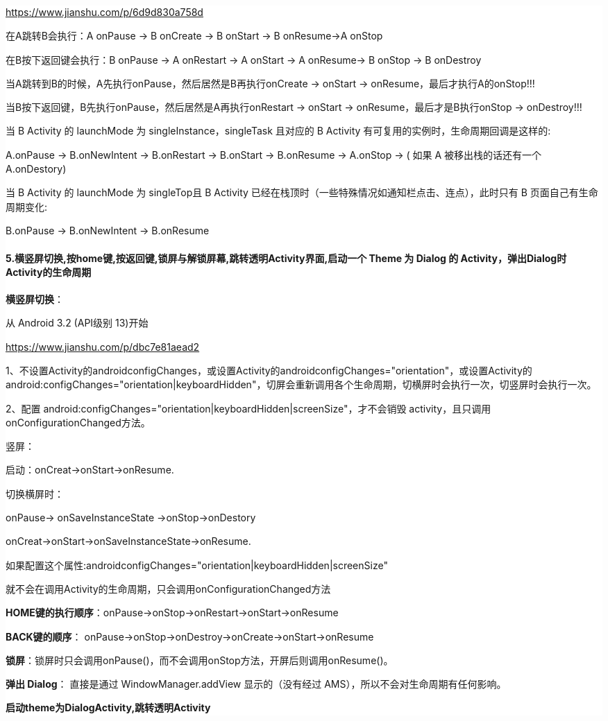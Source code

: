 https://www.jianshu.com/p/6d9d830a758d

在A跳转B会执行：A onPause ->  B onCreate -> B onStart -> B onResume->A onStop

在B按下返回键会执行：B onPause -> A onRestart -> A onStart -> A onResume-> B onStop -> B onDestroy

当A跳转到B的时候，A先执行onPause，然后居然是B再执行onCreate -> onStart -> onResume，最后才执行A的onStop!!!

当B按下返回键，B先执行onPause，然后居然是A再执行onRestart -> onStart -> onResume，最后才是B执行onStop  -> onDestroy!!!

当 B Activity 的 launchMode 为 singleInstance，singleTask 且对应的 B Activity 有可复用的实例时，生命周期回调是这样的:

A.onPause -> B.onNewIntent -> B.onRestart -> B.onStart -> B.onResume -> A.onStop -> ( 如果 A 被移出栈的话还有一个 A.onDestory)

当 B Activity 的 launchMode 为 singleTop且 B Activity 已经在栈顶时（一些特殊情况如通知栏点击、连点），此时只有 B 页面自己有生命周期变化:

B.onPause -> B.onNewIntent -> B.onResume


#### 5.横竖屏切换,按home键,按返回键,锁屏与解锁屏幕,跳转透明Activity界面,启动一个 Theme 为 Dialog 的 Activity，弹出Dialog时Activity的生命周期

**横竖屏切换**：

从 Android 3.2 (API级别 13)开始

https://www.jianshu.com/p/dbc7e81aead2

1、不设置Activity的androidconfigChanges，或设置Activity的androidconfigChanges="orientation"，或设置Activity的android:configChanges="orientation|keyboardHidden"，切屏会重新调用各个生命周期，切横屏时会执行一次，切竖屏时会执行一次。

2、配置 android:configChanges="orientation|keyboardHidden|screenSize"，才不会销毁 activity，且只调用 onConfigurationChanged方法。

竖屏：

启动：onCreat->onStart->onResume.

切换横屏时：

onPause-> onSaveInstanceState ->onStop->onDestory

onCreat->onStart->onSaveInstanceState->onResume.


如果配置这个属性:androidconfigChanges="orientation|keyboardHidden|screenSize"

就不会在调用Activity的生命周期，只会调用onConfigurationChanged方法







**HOME键的执行顺序**：onPause->onStop->onRestart->onStart->onResume

**BACK键的顺序**： onPause->onStop->onDestroy->onCreate->onStart->onResume

**锁屏**：锁屏时只会调用onPause()，而不会调用onStop方法，开屏后则调用onResume()。

**弹出 Dialog**： 直接是通过 WindowManager.addView 显示的（没有经过 AMS），所以不会对生命周期有任何影响。



**启动theme为DialogActivity,跳转透明Activity**
